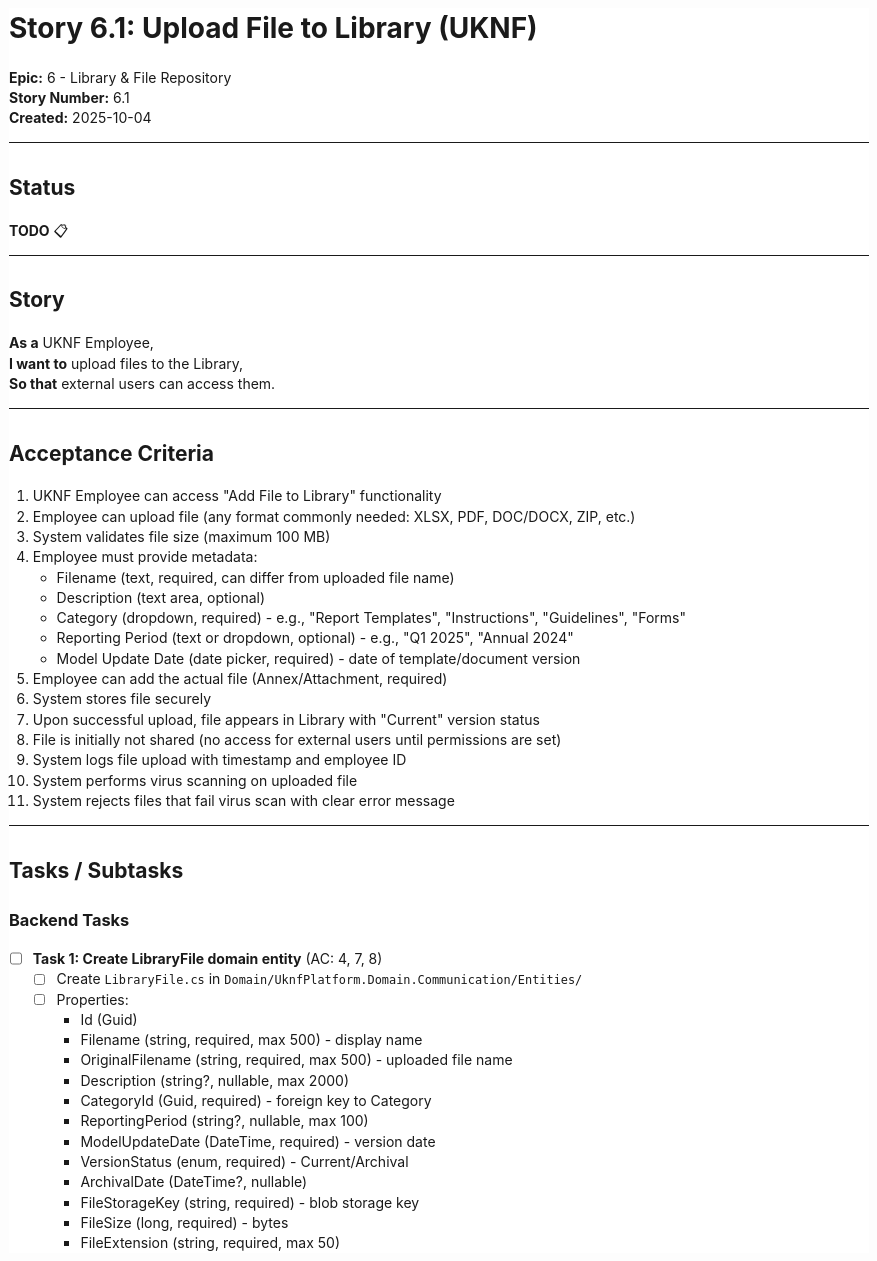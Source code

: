 # Story 6.1: Upload File to Library (UKNF)

**Epic:** 6 - Library & File Repository  
**Story Number:** 6.1  
**Created:** 2025-10-04

---

## Status

**TODO** 📋

---

## Story

**As a** UKNF Employee,  
**I want to** upload files to the Library,  
**So that** external users can access them.

---

## Acceptance Criteria

1. UKNF Employee can access "Add File to Library" functionality
2. Employee can upload file (any format commonly needed: XLSX, PDF, DOC/DOCX, ZIP, etc.)
3. System validates file size (maximum 100 MB)
4. Employee must provide metadata:
   - Filename (text, required, can differ from uploaded file name)
   - Description (text area, optional)
   - Category (dropdown, required) - e.g., "Report Templates", "Instructions", "Guidelines", "Forms"
   - Reporting Period (text or dropdown, optional) - e.g., "Q1 2025", "Annual 2024"
   - Model Update Date (date picker, required) - date of template/document version
5. Employee can add the actual file (Annex/Attachment, required)
6. System stores file securely
7. Upon successful upload, file appears in Library with "Current" version status
8. File is initially not shared (no access for external users until permissions are set)
9. System logs file upload with timestamp and employee ID
10. System performs virus scanning on uploaded file
11. System rejects files that fail virus scan with clear error message

---

## Tasks / Subtasks

### Backend Tasks

- [ ] **Task 1: Create LibraryFile domain entity** (AC: 4, 7, 8)
  - [ ] Create `LibraryFile.cs` in `Domain/UknfPlatform.Domain.Communication/Entities/`
  - [ ] Properties:
    - Id (Guid)
    - Filename (string, required, max 500) - display name
    - OriginalFilename (string, required, max 500) - uploaded file name
    - Description (string?, nullable, max 2000)
    - CategoryId (Guid, required) - foreign key to Category
    - ReportingPeriod (string?, nullable, max 100)
    - ModelUpdateDate (DateTime, required) - version date
    - VersionStatus (enum, required) - Current/Archival
    - ArchivalDate (DateTime?, nullable)
    - FileStorageKey (string, required) - blob storage key
    - FileSize (long, required) - bytes
    - FileExtension (string, required, max 50)